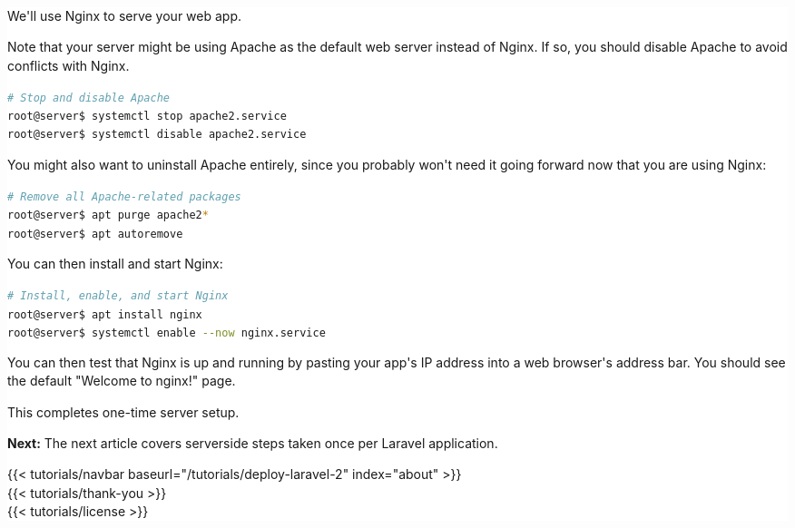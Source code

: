 We'll use Nginx to serve your web app.

Note that your server might be using Apache as the default web server instead of Nginx.
If so, you should disable Apache to avoid conflicts with Nginx.

```bash
# Stop and disable Apache
root@server$ systemctl stop apache2.service
root@server$ systemctl disable apache2.service
```

You might also want to uninstall Apache entirely, since you probably won't need it going forward now that you are using Nginx:

```bash
# Remove all Apache-related packages
root@server$ apt purge apache2*
root@server$ apt autoremove
```

You can then install and start Nginx:

```bash
# Install, enable, and start Nginx
root@server$ apt install nginx
root@server$ systemctl enable --now nginx.service
```

You can then test that Nginx is up and running by pasting your app's IP address into a web browser's address bar.
You should see the default "Welcome to nginx!" page.

This completes one-time server setup.

**Next:** The next article covers serverside steps taken once per Laravel application.

<div class="mt-8">
{{< tutorials/navbar baseurl="/tutorials/deploy-laravel-2" index="about" >}}
</div>

<div class="mt-8">
{{< tutorials/thank-you >}}
<div>

<div class="mt-6">
{{< tutorials/license >}}
<div>

